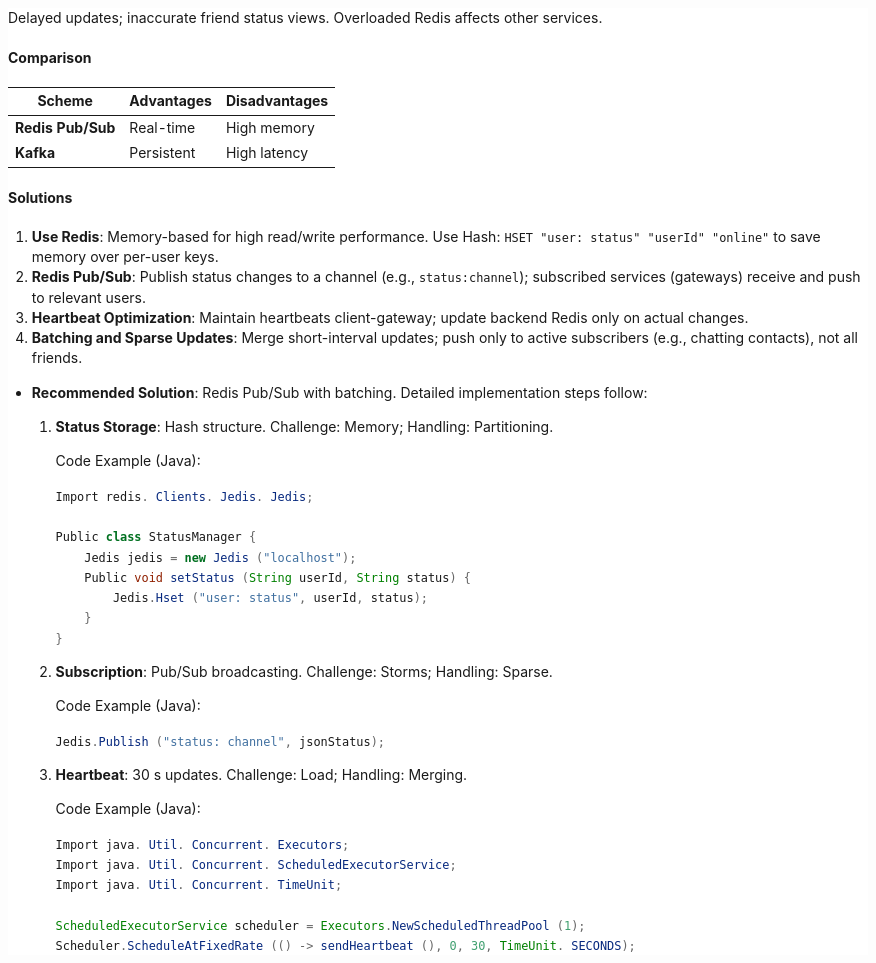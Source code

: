 Delayed updates; inaccurate friend status views. Overloaded Redis affects other services.

#### Comparison

| Scheme | Advantages | Disadvantages |
|--------|------------|---------------|
| **Redis Pub/Sub** | Real-time | High memory |
| **Kafka** | Persistent | High latency |

#### Solutions

1. **Use Redis**: Memory-based for high read/write performance. Use Hash: `HSET "user: status" "userId" "online"` to save memory over per-user keys.
2. **Redis Pub/Sub**: Publish status changes to a channel (e.g., `status:channel`); subscribed services (gateways) receive and push to relevant users.
3. **Heartbeat Optimization**: Maintain heartbeats client-gateway; update backend Redis only on actual changes.
4. **Batching and Sparse Updates**: Merge short-interval updates; push only to active subscribers (e.g., chatting contacts), not all friends.


- **Recommended Solution**: Redis Pub/Sub with batching. Detailed implementation steps follow:
    1. **Status Storage**: Hash structure. Challenge: Memory; Handling: Partitioning.

       Code Example (Java):
       ```java
       Import redis. Clients. Jedis. Jedis;
  
       Public class StatusManager {
           Jedis jedis = new Jedis ("localhost");
           Public void setStatus (String userId, String status) {
               Jedis.Hset ("user: status", userId, status);
           }
       }
       ```

    2. **Subscription**: Pub/Sub broadcasting. Challenge: Storms; Handling: Sparse.

       Code Example (Java):
       ```java
       Jedis.Publish ("status: channel", jsonStatus);
       ```

    3. **Heartbeat**: 30 s updates. Challenge: Load; Handling: Merging.

       Code Example (Java):
       ```java
       Import java. Util. Concurrent. Executors;
       Import java. Util. Concurrent. ScheduledExecutorService;
       Import java. Util. Concurrent. TimeUnit;
  
       ScheduledExecutorService scheduler = Executors.NewScheduledThreadPool (1);
       Scheduler.ScheduleAtFixedRate (() -> sendHeartbeat (), 0, 30, TimeUnit. SECONDS);
       ```
